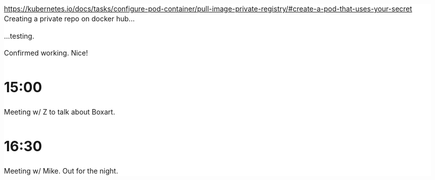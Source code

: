 https://kubernetes.io/docs/tasks/configure-pod-container/pull-image-private-registry/#create-a-pod-that-uses-your-secret
Creating a private repo on docker hub...

...testing.

Confirmed working. Nice!

# 15:00
Meeting w/ Z to talk about Boxart.

# 16:30
Meeting w/ Mike.
Out for the night.
